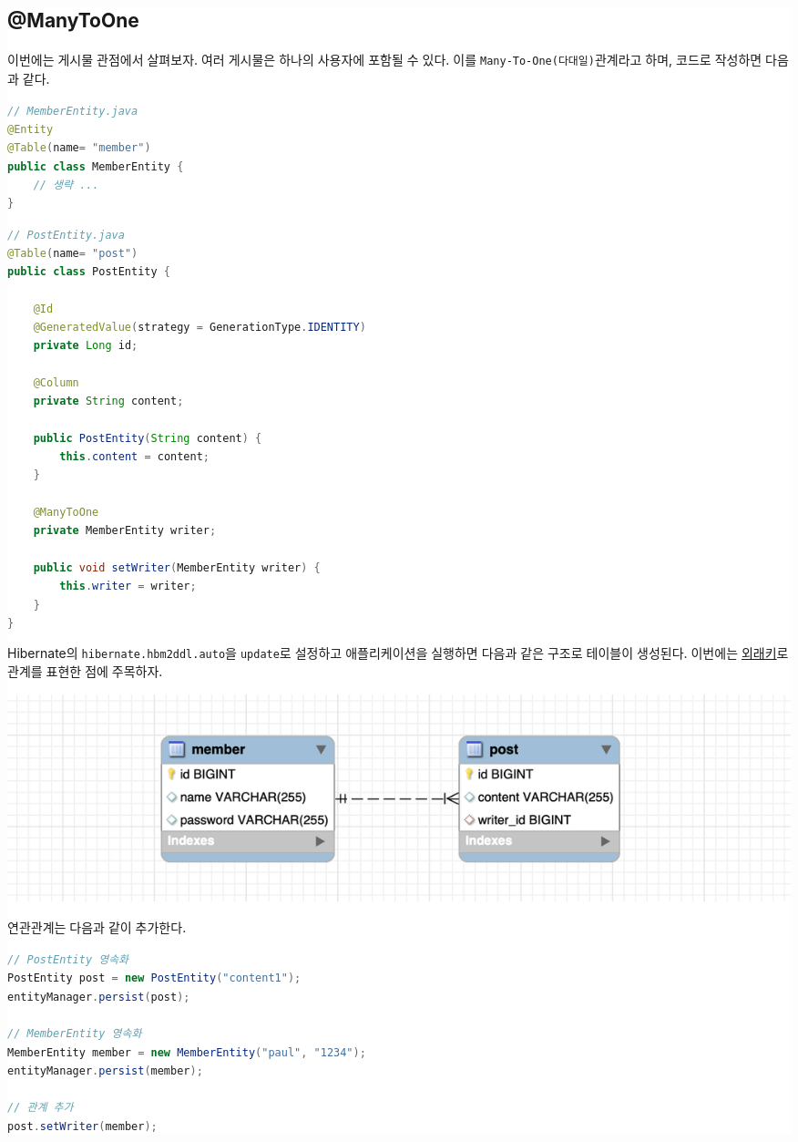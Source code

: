 ## @ManyToOne
이번에는 게시물 관점에서 살펴보자. 여러 게시물은 하나의 사용자에 포함될 수 있다. 이를 `Many-To-One(다대일)`관계라고 하며, 코드로 작성하면 다음과 같다.
``` java
// MemberEntity.java
@Entity
@Table(name= "member")
public class MemberEntity {
    // 생략 ...
}
```
``` java {16,17}
// PostEntity.java
@Table(name= "post")
public class PostEntity {

    @Id
    @GeneratedValue(strategy = GenerationType.IDENTITY)
    private Long id;

    @Column
    private String content;

    public PostEntity(String content) {
        this.content = content;
    }

    @ManyToOne
    private MemberEntity writer;

    public void setWriter(MemberEntity writer) {
        this.writer = writer;
    }
}
```
Hibernate의 `hibernate.hbm2ddl.auto`을 `update`로 설정하고 애플리케이션을 실행하면 다음과 같은 구조로 테이블이 생성된다. 이번에는 <u>외래키</u>로 관계를 표현한 점에 주목하자.

![](./220110_hibernate_relation/02.png)

연관관계는 다음과 같이 추가한다.
``` java
// PostEntity 영속화
PostEntity post = new PostEntity("content1");
entityManager.persist(post);

// MemberEntity 영속화
MemberEntity member = new MemberEntity("paul", "1234");
entityManager.persist(member);

// 관계 추가
post.setWriter(member);
```
